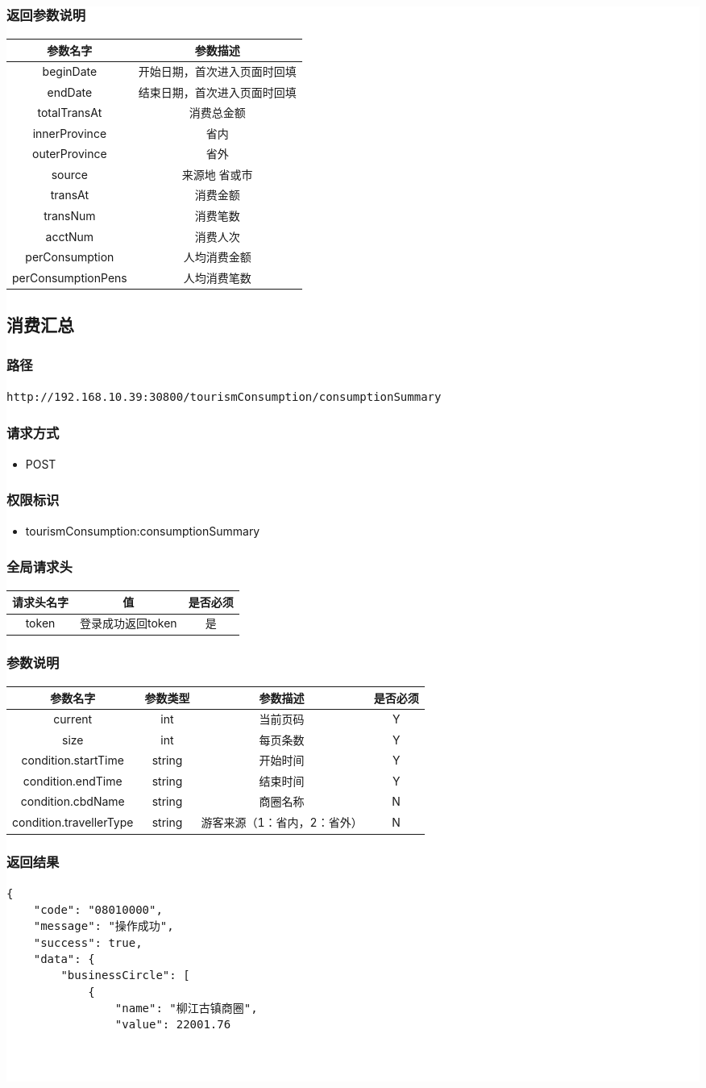 ### 返回参数说明 ###
| 参数名字 | 参数描述  
| :------------: | :------------: 
|  beginDate | 开始日期，首次进入页面时回填
|  endDate | 结束日期，首次进入页面时回填 
|  totalTransAt | 消费总金额 
|  innerProvince | 省内
|  outerProvince | 省外
|  source | 来源地  省或市
|  transAt | 消费金额
|  transNum | 消费笔数
|  acctNum | 消费人次
|  perConsumption | 人均消费金额
|  perConsumptionPens | 人均消费笔数

## 消费汇总 ##
### 路径 ###
<pre>http://192.168.10.39:30800/tourismConsumption/consumptionSummary </pre>
### 请求方式 ###
* POST
### 权限标识 ###
* tourismConsumption:consumptionSummary
### 全局请求头 ###
| 请求头名字  | 值  | 是否必须  
| :------------: | :------------: | :------------: 
|  token | 登录成功返回token  | 是  
### 参数说明 ###
| 参数名字  | 参数类型  | 参数描述  | 是否必须  |
| :------------: | :------------: | :------------: | :------------: |
|  current | int  | 当前页码  |  Y |
|  size | int  | 每页条数  |  Y |
|  condition.startTime | string  | 开始时间  |  Y |
|  condition.endTime | string  | 结束时间  |  Y |
|  condition.cbdName | string  | 商圈名称  |  N |
|  condition.travellerType | string  | 游客来源（1：省内，2：省外）  |  N |
### 返回结果 ###
<pre>
{
    "code": "08010000",
    "message": "操作成功",
    "success": true,
    "data": {
        "businessCircle": [
            {
                "name": "柳江古镇商圈",
                "value": 22001.76